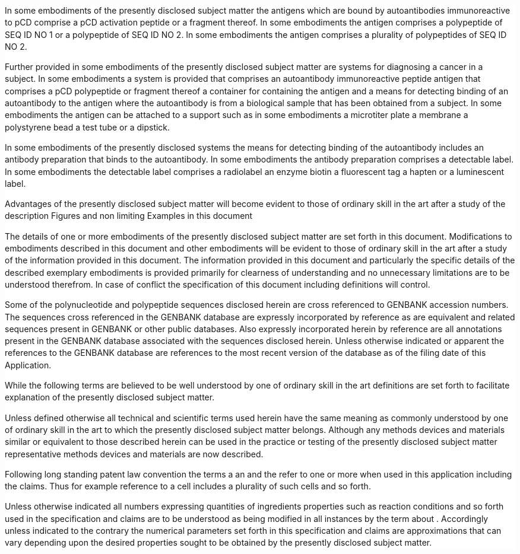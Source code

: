 In some embodiments of the presently disclosed subject matter the antigens which are bound by autoantibodies immunoreactive to pCD comprise a pCD activation peptide or a fragment thereof. In some embodiments the antigen comprises a polypeptide of SEQ ID NO 1 or a polypeptide of SEQ ID NO 2. In some embodiments the antigen comprises a plurality of polypeptides of SEQ ID NO 2.

Further provided in some embodiments of the presently disclosed subject matter are systems for diagnosing a cancer in a subject. In some embodiments a system is provided that comprises an autoantibody immunoreactive peptide antigen that comprises a pCD polypeptide or fragment thereof a container for containing the antigen and a means for detecting binding of an autoantibody to the antigen where the autoantibody is from a biological sample that has been obtained from a subject. In some embodiments the antigen can be attached to a support such as in some embodiments a microtiter plate a membrane a polystyrene bead a test tube or a dipstick.

In some embodiments of the presently disclosed systems the means for detecting binding of the autoantibody includes an antibody preparation that binds to the autoantibody. In some embodiments the antibody preparation comprises a detectable label. In some embodiments the detectable label comprises a radiolabel an enzyme biotin a fluorescent tag a hapten or a luminescent label.

Advantages of the presently disclosed subject matter will become evident to those of ordinary skill in the art after a study of the description Figures and non limiting Examples in this document

The details of one or more embodiments of the presently disclosed subject matter are set forth in this document. Modifications to embodiments described in this document and other embodiments will be evident to those of ordinary skill in the art after a study of the information provided in this document. The information provided in this document and particularly the specific details of the described exemplary embodiments is provided primarily for clearness of understanding and no unnecessary limitations are to be understood therefrom. In case of conflict the specification of this document including definitions will control.

Some of the polynucleotide and polypeptide sequences disclosed herein are cross referenced to GENBANK accession numbers. The sequences cross referenced in the GENBANK database are expressly incorporated by reference as are equivalent and related sequences present in GENBANK or other public databases. Also expressly incorporated herein by reference are all annotations present in the GENBANK database associated with the sequences disclosed herein. Unless otherwise indicated or apparent the references to the GENBANK database are references to the most recent version of the database as of the filing date of this Application.

While the following terms are believed to be well understood by one of ordinary skill in the art definitions are set forth to facilitate explanation of the presently disclosed subject matter.

Unless defined otherwise all technical and scientific terms used herein have the same meaning as commonly understood by one of ordinary skill in the art to which the presently disclosed subject matter belongs. Although any methods devices and materials similar or equivalent to those described herein can be used in the practice or testing of the presently disclosed subject matter representative methods devices and materials are now described.

Following long standing patent law convention the terms a an and the refer to one or more when used in this application including the claims. Thus for example reference to a cell includes a plurality of such cells and so forth.

Unless otherwise indicated all numbers expressing quantities of ingredients properties such as reaction conditions and so forth used in the specification and claims are to be understood as being modified in all instances by the term about . Accordingly unless indicated to the contrary the numerical parameters set forth in this specification and claims are approximations that can vary depending upon the desired properties sought to be obtained by the presently disclosed subject matter.
